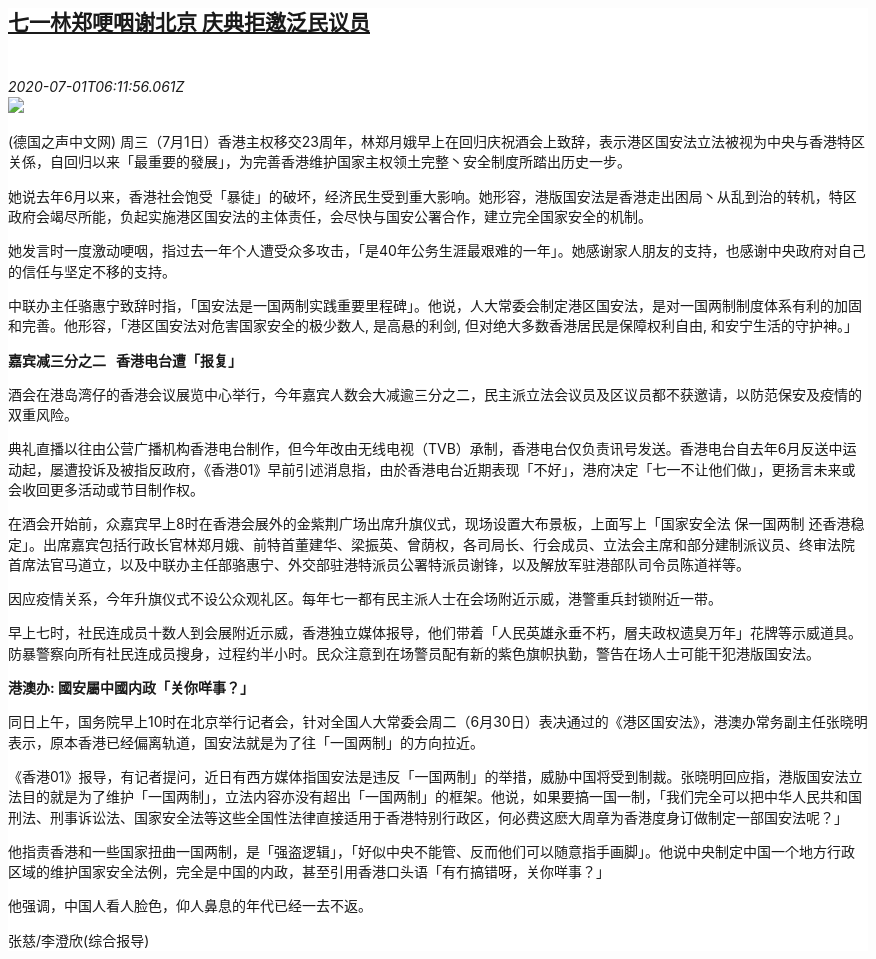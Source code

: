 
[七一林郑哽咽谢北京  庆典拒邀泛民议员](https://www.dw.com/zh/%E4%B8%83%E4%B8%80%E6%9E%97%E9%83%91%E5%93%BD%E5%92%BD%E8%B0%A2%E5%8C%97%E4%BA%AC%20%20%E5%BA%86%E5%85%B8%E6%8B%92%E9%82%80%E6%B3%9B%E6%B0%91%E8%AE%AE%E5%91%98/a-54006755)
------

<div><i><br>2020-07-01T06:11:56.061Z</i></div><img src="https://images.weserv.nl/?url=api.dw.com/image/53746604_303.jpg" width="100%"><div><small style="color: #999;"></small></div><p>(德国之声中文网) 周三（7月1日）香港主权移交23周年，林郑月娥早上在回归庆祝酒会上致辞，表示港区国安法立法被视为中央与香港特区关係，自回归以来「最重要的發展」，为完善香港维护国家主权领土完整丶安全制度所踏出历史一步。</p><p>她说去年6月以来，香港社会饱受「暴徒」的破坏，经济民生受到重大影响。她形容，港版国安法是香港走出困局丶从乱到治的转机，特区政府会竭尽所能，负起实施港区国安法的主体责任，会尽快与国安公署合作，建立完全国家安全的机制。</p><p>她发言时一度激动哽咽，指过去一年个人遭受众多攻击，「是40年公务生涯最艰难的一年」。她感谢家人朋友的支持，也感谢中央政府对自己的信任与坚定不移的支持。</p><p>中联办主任骆惠宁致辞时指，「国安法是一国两制实践重要里程碑」。他说，人大常委会制定港区国安法，是对一国两制制度体系有利的加固和完善。他形容，「港区国安法对危害国家安全的极少数人, 是高悬的利剑, 但对绝大多数香港居民是保障权利自由, 和安宁生活的守护神。」</p><p><strong>嘉宾减三分之二   香港电台遭「报复」</strong></p><p>酒会在港岛湾仔的香港会议展览中心举行，今年嘉宾人数会大减逾三分之二，民主派立法会议员及区议员都不获邀请，以防范保安及疫情的双重风险。</p><p>典礼直播以往由公营广播机构香港电台制作，但今年改由无线电视（TVB）承制，香港电台仅负责讯号发送。香港电台自去年6月反送中运动起，屡遭投诉及被指反政府，《香港01》早前引述消息指，由於香港电台近期表现「不好」，港府决定「七一不让他们做」，更扬言未来或会收回更多活动或节目制作权。</p><p>在酒会开始前，众嘉宾早上8时在香港会展外的金紫荆广场出席升旗仪式，现场设置大布景板，上面写上「国家安全法 保一国两制 还香港稳定」。出席嘉宾包括行政长官林郑月娥、前特首董建华、梁振英、曾荫权，各司局长、行会成员、立法会主席和部分建制派议员、终审法院首席法官马道立，以及中联办主任部骆惠宁、外交部驻港特派员公署特派员谢锋，以及解放军驻港部队司令员陈道祥等。</p><p>因应疫情关系，今年升旗仪式不设公众观礼区。每年七一都有民主派人士在会场附近示威，港警重兵封锁附近一带。</p><p>早上七时，社民连成员十数人到会展附近示威，香港独立媒体报导，他们带着「人民英雄永垂不朽，層夫政权遗臭万年」花牌等示威道具。防暴警察向所有社民连成员搜身，过程约半小时。民众注意到在场警员配有新的紫色旗帜执勤，警告在场人士可能干犯港版国安法。</p><p><strong>港澳办: 國安屬中國内政「关你咩事？」</strong></p><p>同日上午，国务院早上10时在北京举行记者会，针对全国人大常委会周二（6月30日）表决通过的《港区国安法》，港澳办常务副主任张晓明表示，原本香港已经偏离轨道，国安法就是为了往「一国两制」的方向拉近。</p><p>《香港01》报导，有记者提问，近日有西方媒体指国安法是违反「一国两制」的举措，威胁中国将受到制裁。张晓明回应指，港版国安法立法目的就是为了维护「一国两制」，立法内容亦没有超出「一国两制」的框架。他说，如果要搞一国一制，「我们完全可以把中华人民共和国刑法、刑事诉讼法、国家安全法等这些全国性法律直接适用于香港特别行政区，何必费这麽大周章为香港度身订做制定一部国安法呢？」</p><p>他指责香港和一些国家扭曲一国两制，是「强盗逻辑」，「好似中央不能管、反而他们可以随意指手画脚」。他说中央制定中国一个地方行政区域的维护国家安全法例，完全是中国的内政，甚至引用香港口头语「有冇搞错呀，关你咩事？」</p><p>他强调，中国人看人脸色，仰人鼻息的年代已经一去不返。</p><p>张慈/李澄欣(综合报导)</p>
